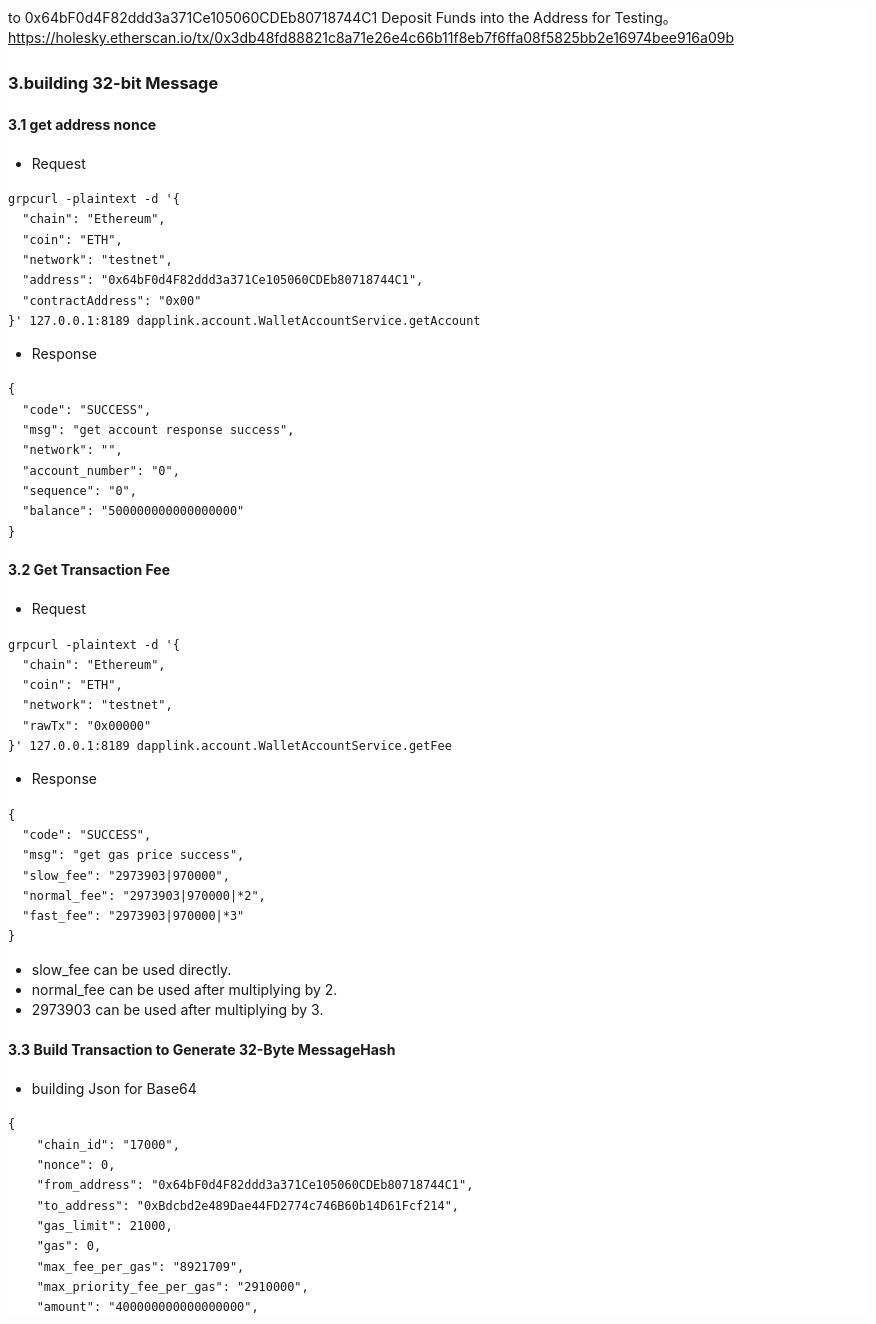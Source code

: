 to 0x64bF0d4F82ddd3a371Ce105060CDEb80718744C1 Deposit Funds into the Address for Testing。https://holesky.etherscan.io/tx/0x3db48fd88821c8a71e26e4c66b11f8eb7f6ffa08f5825bb2e16974bee916a09b

### 3.building 32-bit Message
 
#### 3.1 get address nonce
- Request
```
grpcurl -plaintext -d '{
  "chain": "Ethereum",
  "coin": "ETH",
  "network": "testnet",
  "address": "0x64bF0d4F82ddd3a371Ce105060CDEb80718744C1",
  "contractAddress": "0x00"
}' 127.0.0.1:8189 dapplink.account.WalletAccountService.getAccount
```
- Response
```
{
  "code": "SUCCESS",
  "msg": "get account response success",
  "network": "",
  "account_number": "0",
  "sequence": "0",
  "balance": "500000000000000000"
}
``` 
 
#### 3.2 Get Transaction Fee

- Request
``` 
grpcurl -plaintext -d '{
  "chain": "Ethereum",
  "coin": "ETH",
  "network": "testnet",
  "rawTx": "0x00000"
}' 127.0.0.1:8189 dapplink.account.WalletAccountService.getFee
``` 
- Response
```  
{
  "code": "SUCCESS",
  "msg": "get gas price success",
  "slow_fee": "2973903|970000",
  "normal_fee": "2973903|970000|*2",
  "fast_fee": "2973903|970000|*3"
}
``` 
- slow_fee can be used directly.
- normal_fee can be used after multiplying by 2.
- 2973903 can be used after multiplying by 3.
#### 3.3 Build Transaction to Generate 32-Byte MessageHash
- building Json for Base64  
``` 
{
    "chain_id": "17000",
    "nonce": 0,
    "from_address": "0x64bF0d4F82ddd3a371Ce105060CDEb80718744C1",
    "to_address": "0xBdcbd2e489Dae44FD2774c746B60b14D61Fcf214",
    "gas_limit": 21000,
    "gas": 0,
    "max_fee_per_gas": "8921709",
    "max_priority_fee_per_gas": "2910000",
    "amount": "400000000000000000",
```
